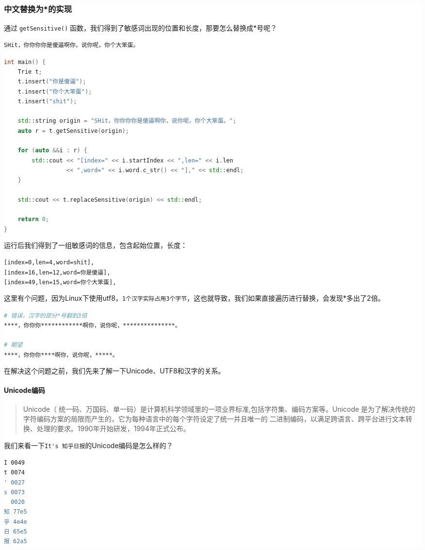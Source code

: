 ### 中文替换为*的实现

通过 `getSensitive()` 函数，我们得到了敏感词出现的位置和长度，那要怎么替换成*号呢？

```bash
SHit，你你你你是傻逼啊你，说你呢，你个大笨蛋。
```

```cpp
int main() {
    Trie t;
    t.insert("你是傻逼");
    t.insert("你个大笨蛋");
    t.insert("shit");

    std::string origin = "SHit，你你你你是傻逼啊你，说你呢，你个大笨蛋。";
    auto r = t.getSensitive(origin);

    for (auto &&i : r) {
        std::cout << "[index=" << i.startIndex << ",len=" << i.len
                  << ",word=" << i.word.c_str() << "]," << std::endl;
    }

    std::cout << t.replaceSensitive(origin) << std::endl;

    return 0;
}
```

运行后我们得到了一组敏感词的信息，包含起始位置，长度：

```bash
[index=0,len=4,word=shit],
[index=16,len=12,word=你是傻逼],
[index=49,len=15,word=你个大笨蛋],
```

这里有个问题，因为Linux下使用utf8，`1个汉字实际占用3个字节`，这也就导致，我们如果直接遍历进行替换，会发现*多出了2倍。

```bash
# 错误，汉字的部分*号翻到3倍
****，你你你************啊你，说你呢，***************。

# 期望
****，你你你****啊你，说你呢，*****。
```

在解决这个问题之前，我们先来了解一下Unicode、UTF8和汉字的关系。

#### Unicode编码

> Unicode（ 统一码、万国码、单一码）是计算机科学领域里的一项业界标准,包括字符集、编码方案等。Unicode 是为了解决传统的字符编码方案的局限而产生的，它为每种语言中的每个字符设定了统一并且唯一的 二进制编码，以满足跨语言、跨平台进行文本转换、处理的要求。1990年开始研发，1994年正式公布。

我们来看一下`It's 知乎日报`的Unicode编码是怎么样的？

```bash
I 0049
t 0074
' 0027
s 0073
  0020
知 77e5
乎 4e4e
日 65e5
报 62a5
```
